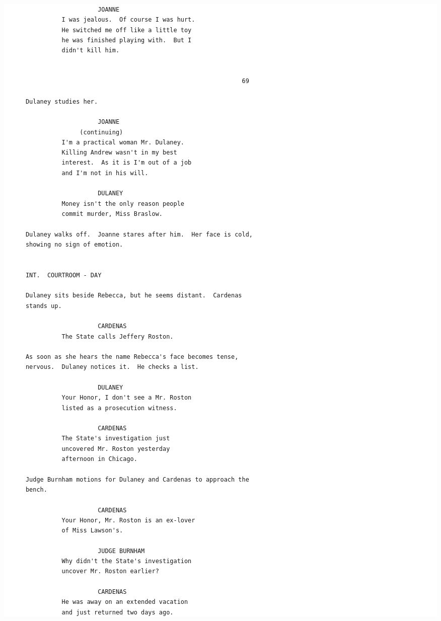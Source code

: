                               JOANNE
                    I was jealous.  Of course I was hurt.
                    He switched me off like a little toy
                    he was finished playing with.  But I
                    didn't kill him.


                                                                      69

          Dulaney studies her.

                              JOANNE
                         (continuing)
                    I'm a practical woman Mr. Dulaney.
                    Killing Andrew wasn't in my best
                    interest.  As it is I'm out of a job
                    and I'm not in his will.

                              DULANEY
                    Money isn't the only reason people
                    commit murder, Miss Braslow.

          Dulaney walks off.  Joanne stares after him.  Her face is cold,
          showing no sign of emotion.


          INT.  COURTROOM - DAY

          Dulaney sits beside Rebecca, but he seems distant.  Cardenas
          stands up.

                              CARDENAS
                    The State calls Jeffery Roston.

          As soon as she hears the name Rebecca's face becomes tense,
          nervous.  Dulaney notices it.  He checks a list.

                              DULANEY
                    Your Honor, I don't see a Mr. Roston
                    listed as a prosecution witness.

                              CARDENAS
                    The State's investigation just
                    uncovered Mr. Roston yesterday
                    afternoon in Chicago.

          Judge Burnham motions for Dulaney and Cardenas to approach the
          bench.

                              CARDENAS
                    Your Honor, Mr. Roston is an ex-lover
                    of Miss Lawson's.

                              JUDGE BURNHAM
                    Why didn't the State's investigation
                    uncover Mr. Roston earlier?

                              CARDENAS
                    He was away on an extended vacation
                    and just returned two days ago.
